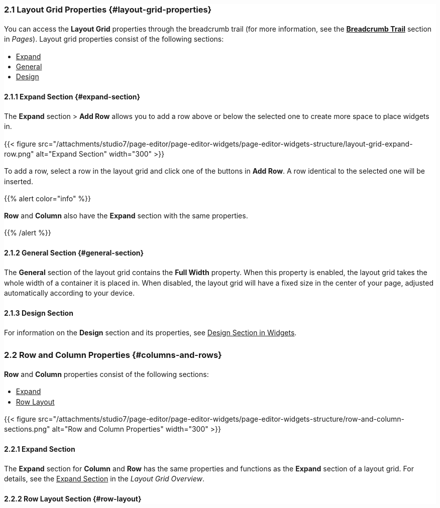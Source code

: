 ### 2.1 Layout Grid Properties {#layout-grid-properties}

You can access the **Layout Grid** properties through the breadcrumb trail (for more information, see the **[Breadcrumb Trail](/studio7/page-editor/#breadcrumb)** section in *Pages*). 
Layout grid properties consist of the following sections:

* [Expand](#expand-section) 
* [General](#general-section)
* [Design](/studio7/page-editor-widgets-design-section/)

#### 2.1.1 Expand Section {#expand-section}

The **Expand** section > **Add Row** allows you to add a row above or below the selected one to create more space to place widgets in. 

{{< figure src="/attachments/studio7/page-editor/page-editor-widgets/page-editor-widgets-structure/layout-grid-expand-row.png" alt="Expand Section"   width="300"  >}}

To add a row, select a row in the layout grid and click one of the buttons in **Add Row**. A row identical to the selected one will be inserted.

{{% alert color="info" %}}

**Row** and **Column** also have the **Expand** section with the same properties.  

{{% /alert %}}

#### 2.1.2 General Section {#general-section}

The **General** section of the layout grid contains the **Full Width** property. When this property is enabled, the layout grid takes the whole width of a container it is placed in. When disabled, the layout  grid will have a fixed size in the center of your page, adjusted automatically according to your device.

#### 2.1.3 Design Section

For information on the **Design** section and its properties, see [Design Section in Widgets](/studio7/page-editor-widgets-design-section/).

### 2.2 Row and Column Properties {#columns-and-rows}

**Row** and **Column** properties consist of the following sections:

* [Expand](#expand-section) 
* [Row Layout](#row-layout)

{{< figure src="/attachments/studio7/page-editor/page-editor-widgets/page-editor-widgets-structure/row-and-column-sections.png" alt="Row and Column Properties"   width="300"  >}}

#### 2.2.1 Expand Section

The **Expand** section for **Column** and **Row** has the same properties and functions as the **Expand** section of a layout grid. For details, see the [Expand Section](#expand-section) in the *Layout Grid Overview*.

#### 2.2.2 Row Layout Section {#row-layout}

